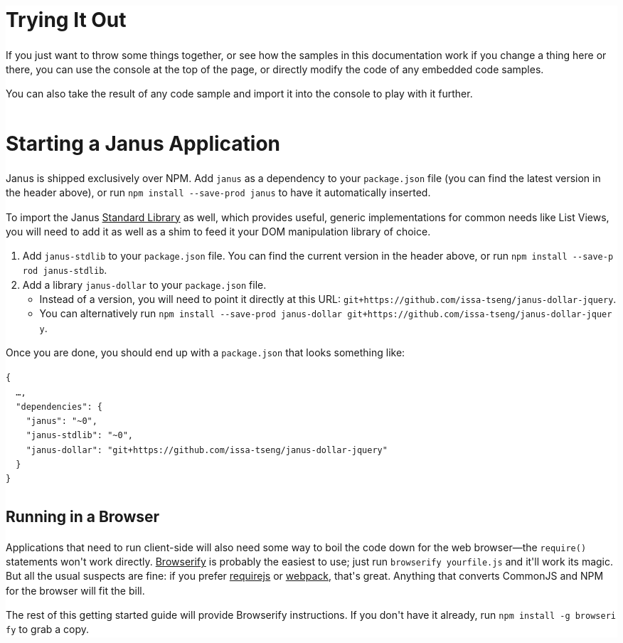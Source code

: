 Trying It Out
=============

If you just want to throw some things together, or see how the samples in this
documentation work if you change a thing here or there, you can use the console
at the top of the page, or directly modify the code of any embedded code samples.

You can also take the result of any code sample and import it into the console
to play with it further.

Starting a Janus Application
============================

Janus is shipped exclusively over NPM. Add `janus` as a dependency to your
`package.json` file (you can find the latest version in the header above), or
run `npm install --save-prod janus` to have it automatically inserted.

To import the Janus [Standard Library](/api/stdlib) as well, which provides
useful, generic implementations for common needs like List Views, you will need
to add it as well as a shim to feed it your DOM manipulation library of choice.

1. Add `janus-stdlib` to your `package.json` file. You can find the current version
   in the header above, or run `npm install --save-prod janus-stdlib`.
2. Add a library `janus-dollar` to your `package.json` file.
   * Instead of a version, you will need to point it directly at this URL:
     `git+https://github.com/issa-tseng/janus-dollar-jquery`.
   * You can alternatively run `npm install --save-prod janus-dollar git+https://github.com/issa-tseng/janus-dollar-jquery`.

Once you are done, you should end up with a `package.json` that looks something
like:

~~~ noexec
{
  …,
  "dependencies": {
    "janus": "~0",
    "janus-stdlib": "~0",
    "janus-dollar": "git+https://github.com/issa-tseng/janus-dollar-jquery"
  }
}
~~~

Running in a Browser
--------------------

Applications that need to run client-side will also need some way to boil the code
down for the web browser&mdash;the `require()` statements won't work directly.
[Browserify](http://browserify.org/) is probably the easiest to use; just run
`browserify yourfile.js` and it'll work its magic. But all the usual suspects are
fine: if you prefer [requirejs](https://requirejs.org/) or [webpack](https://webpack.js.org/),
that's great. Anything that converts CommonJS and NPM for the browser will fit
the bill.

The rest of this getting started guide will provide Browserify instructions. If
you don't have it already, run `npm install -g browserify` to grab a copy.
